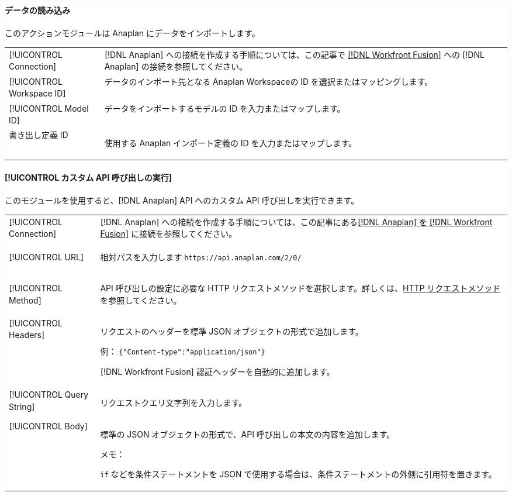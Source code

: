 #### データの読み込み

このアクションモジュールは Anaplan にデータをインポートします。

<table style="table-layout:auto">
 <col> 
 <col> 
 <tbody> 
  <tr> 
   <td role="rowheader">[!UICONTROL Connection]</td> 
   <td>[!DNL Anaplan] への接続を作成する手順については、この記事で <a href="#connect-anaplan-to-workfront-fusion" class="MCXref xref">[!DNL Workfront Fusion]</a> への [!DNL Anaplan] の接続を参照してください。</td> 
  </tr> 
  <tr> 
   <td role="rowheader">[!UICONTROL Workspace ID]</td> 
   <td>データのインポート先となる Anaplan Workspaceの ID を選択またはマッピングします。</td> 
  </tr> 
  <tr> 
   <td role="rowheader">[!UICONTROL Model ID]</td> 
   <td>データをインポートするモデルの ID を入力またはマップします。</td> 
  </tr> 
  <tr> 
   <td role="rowheader">書き出し定義 ID</td> 
   <td> <p>使用する Anaplan インポート定義の ID を入力またはマップします。</p> 
   </td> 
  </tr> 
 </tbody> 
</table>

#### [!UICONTROL カスタム API 呼び出しの実行]

このモジュールを使用すると、[!DNL Anaplan] API へのカスタム API 呼び出しを実行できます。

<table style="table-layout:auto">
 <col> 
 <col> 
 <tbody> 
  <tr> 
   <td role="rowheader">[!UICONTROL Connection]</td> 
   <td>[!DNL Anaplan] への接続を作成する手順については、この記事にある<a href="#connect-anaplan-to-workfront-fusion" class="MCXref xref">[!DNL Anaplan] を [!DNL Workfront Fusion]</a> に接続を参照してください。</td> 
  </tr> 
  <tr> 
   <td role="rowheader"> <p>[!UICONTROL URL]</p> </td> 
   <td> <p>相対パスを入力します <code>https://api.anaplan.com/2/0/</code></p> </td> 
  </tr> 
  <tr> 
   <td role="rowheader"> <p>[!UICONTROL Method]</p> </td> 
   <td> <p>API 呼び出しの設定に必要な HTTP リクエストメソッドを選択します。詳しくは、<a href="/help/workfront-fusion/references/modules/http-request-methods.md" class="MCXref xref">HTTP リクエストメソッド </a> を参照してください。</p> </td> 
  </tr> 
  <tr> 
   <td role="rowheader">[!UICONTROL Headers]</td> 
   <td> <p>リクエストのヘッダーを標準 JSON オブジェクトの形式で追加します。</p> <p>例： <code>{"Content-type":"application/json"}</code></p> <p>[!DNL Workfront Fusion] 認証ヘッダーを自動的に追加します。</p> </td> 
  </tr> 
  <tr> 
   <td role="rowheader">[!UICONTROL Query String] </td> 
   <td> <p>リクエストクエリ文字列を入力します。</p> </td> 
  </tr> 
  <tr> 
   <td role="rowheader">[!UICONTROL Body]</td> 
   <td> <p>標準の JSON オブジェクトの形式で、API 呼び出しの本文の内容を追加します。</p> <p>メモ：  <p><code>if</code> などを条件ステートメントを JSON で使用する場合は、条件ステートメントの外側に引用符を置きます。</p> 
     <div class="example" data-mc-autonum="<b>Example: </b>"> 